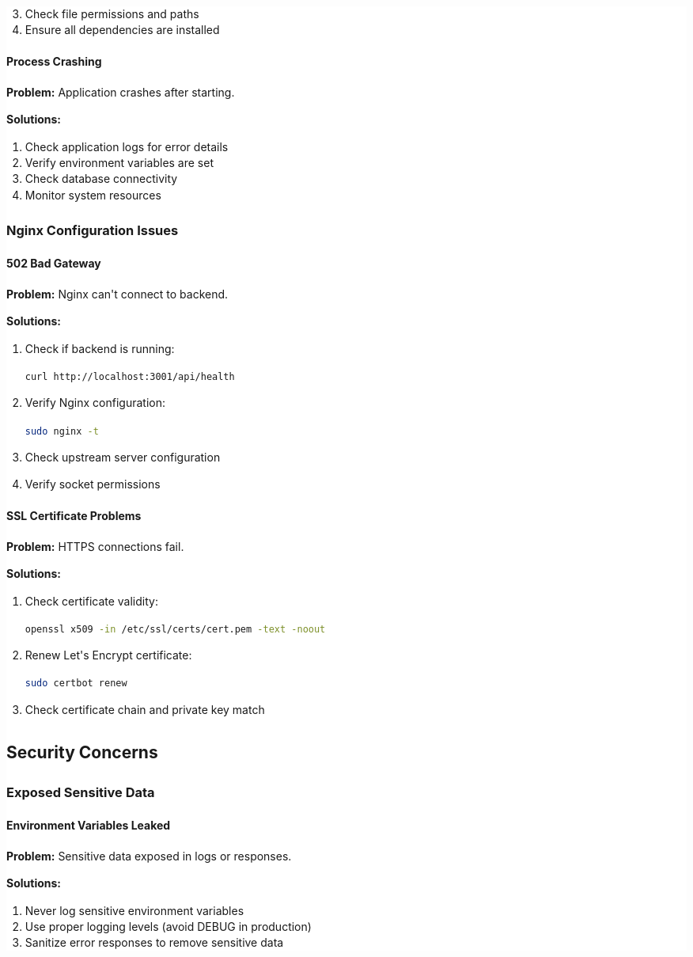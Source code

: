 3. Check file permissions and paths
4. Ensure all dependencies are installed

#### Process Crashing
**Problem:** Application crashes after starting.

**Solutions:**
1. Check application logs for error details
2. Verify environment variables are set
3. Check database connectivity
4. Monitor system resources

### Nginx Configuration Issues

#### 502 Bad Gateway
**Problem:** Nginx can't connect to backend.

**Solutions:**
1. Check if backend is running:
   ```bash
   curl http://localhost:3001/api/health
   ```

2. Verify Nginx configuration:
   ```bash
   sudo nginx -t
   ```

3. Check upstream server configuration
4. Verify socket permissions

#### SSL Certificate Problems
**Problem:** HTTPS connections fail.

**Solutions:**
1. Check certificate validity:
   ```bash
   openssl x509 -in /etc/ssl/certs/cert.pem -text -noout
   ```

2. Renew Let's Encrypt certificate:
   ```bash
   sudo certbot renew
   ```

3. Check certificate chain and private key match

## Security Concerns

### Exposed Sensitive Data

#### Environment Variables Leaked
**Problem:** Sensitive data exposed in logs or responses.

**Solutions:**
1. Never log sensitive environment variables
2. Use proper logging levels (avoid DEBUG in production)
3. Sanitize error responses to remove sensitive data
